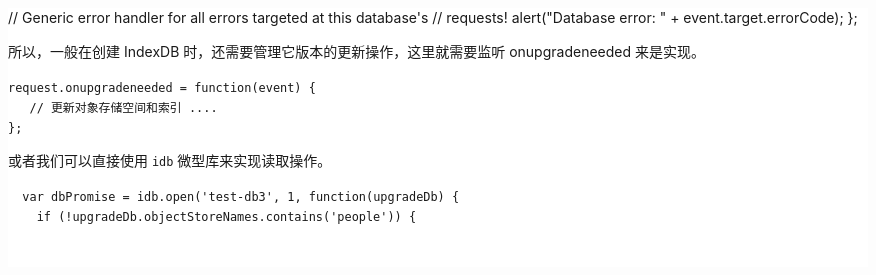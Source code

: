   // <span class="hljs-keyword">Generic</span> error handler <span class="hljs-keyword">for</span> <span class="hljs-keyword">all</span> errors targeted <span class="hljs-keyword">at</span> this database<span class="hljs-symbol">'s</span>
  // requests!
  alert(<span class="hljs-string">"Database error: "</span> + event.target.errorCode);
};</code></pre>
<p>所以，一般在创建 IndexDB 时，还需要管理它版本的更新操作，这里就需要监听 onupgradeneeded 来是实现。</p>
<div class="widget-codetool" style="display:none;">
      <div class="widget-codetool--inner">
      <span class="selectCode code-tool" data-toggle="tooltip" data-placement="top" title="" data-original-title="全选"></span>
      <span type="button" class="copyCode code-tool" data-toggle="tooltip" data-placement="top" data-clipboard-text="request.onupgradeneeded = function(event) { 
   // 更新对象存储空间和索引 .... 
};" title="" data-original-title="复制"></span>
      <span type="button" class="saveToNote code-tool" data-toggle="tooltip" data-placement="top" title="" data-original-title="放进笔记"></span>
      </div>
      </div><pre class="hljs actionscript"><code>request.onupgradeneeded = <span class="hljs-function"><span class="hljs-keyword">function</span><span class="hljs-params">(event)</span> </span>{ 
   <span class="hljs-comment">// 更新对象存储空间和索引 .... </span>
};</code></pre>
<p>或者我们可以直接使用 <code>idb</code> 微型库来实现读取操作。</p>
<div class="widget-codetool" style="display:none;">
      <div class="widget-codetool--inner">
      <span class="selectCode code-tool" data-toggle="tooltip" data-placement="top" title="" data-original-title="全选"></span>
      <span type="button" class="copyCode code-tool" data-toggle="tooltip" data-placement="top" data-clipboard-text="  var dbPromise = idb.open('test-db3', 1, function(upgradeDb) {
    if (!upgradeDb.objectStoreNames.contains('people')) {
      upgradeDb.createObjectStore('people', {keyPath: 'email'});
    }
    if (!upgradeDb.objectStoreNames.contains('notes')) {
      upgradeDb.createObjectStore('notes', {autoIncrement: true});
    }
    if (!upgradeDb.objectStoreNames.contains('logs')) {
      upgradeDb.createObjectStore('logs', {keyPath: 'id', autoIncrement: true});
    }
  });" title="" data-original-title="复制"></span>
      <span type="button" class="saveToNote code-tool" data-toggle="tooltip" data-placement="top" title="" data-original-title="放进笔记"></span>
      </div>
      </div><pre class="hljs actionscript"><code>  <span class="hljs-keyword">var</span> dbPromise = idb.open(<span class="hljs-string">'test-db3'</span>, <span class="hljs-number">1</span>, <span class="hljs-function"><span class="hljs-keyword">function</span><span class="hljs-params">(upgradeDb)</span> </span>{
    <span class="hljs-keyword">if</span> (!upgradeDb.objectStoreNames.contains(<span class="hljs-string">'people'</span>)) {
